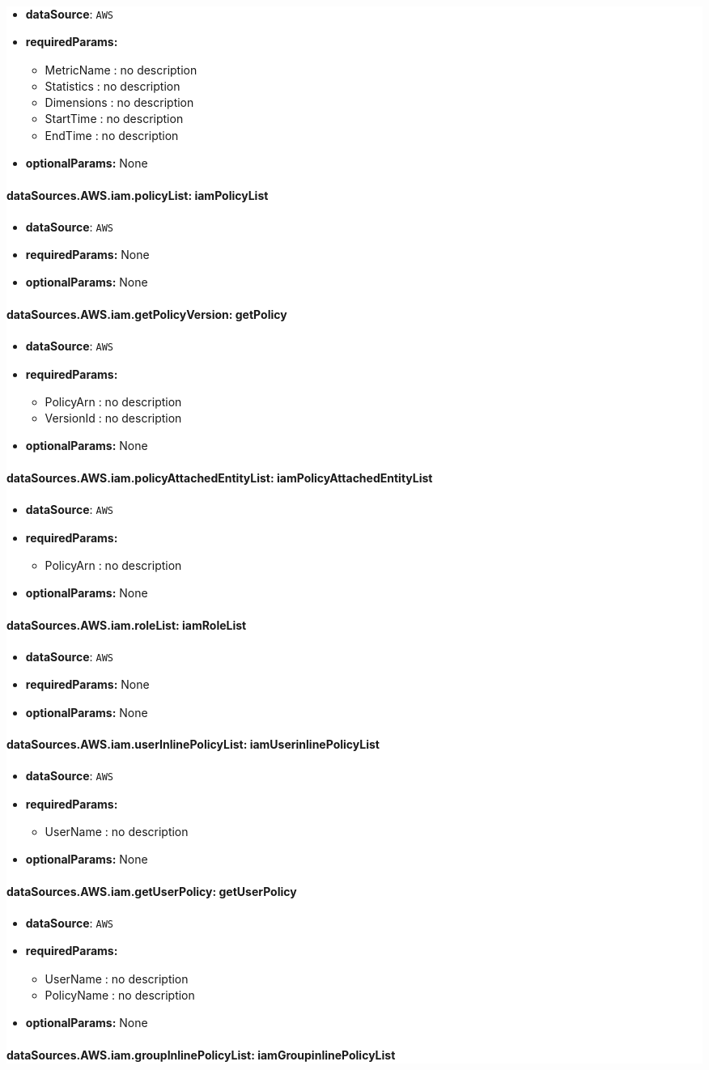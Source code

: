   - **dataSource**: `AWS`
  - **requiredParams:** 

    - MetricName : no description
    - Statistics : no description
    - Dimensions : no description
    - StartTime : no description
    - EndTime : no description
  - **optionalParams:** None
#### **dataSources.AWS.iam.policyList**: iamPolicyList

  - **dataSource**: `AWS`
  - **requiredParams:** None

  - **optionalParams:** None
#### **dataSources.AWS.iam.getPolicyVersion**: getPolicy

  - **dataSource**: `AWS`
  - **requiredParams:** 

    - PolicyArn : no description
    - VersionId : no description
  - **optionalParams:** None
#### **dataSources.AWS.iam.policyAttachedEntityList**: iamPolicyAttachedEntityList

  - **dataSource**: `AWS`
  - **requiredParams:** 

    - PolicyArn : no description
  - **optionalParams:** None
#### **dataSources.AWS.iam.roleList**: iamRoleList

  - **dataSource**: `AWS`
  - **requiredParams:** None

  - **optionalParams:** None
#### **dataSources.AWS.iam.userInlinePolicyList**: iamUserinlinePolicyList

  - **dataSource**: `AWS`
  - **requiredParams:** 

    - UserName : no description
  - **optionalParams:** None
#### **dataSources.AWS.iam.getUserPolicy**: getUserPolicy

  - **dataSource**: `AWS`
  - **requiredParams:** 

    - UserName : no description
    - PolicyName : no description
  - **optionalParams:** None
#### **dataSources.AWS.iam.groupInlinePolicyList**: iamGroupinlinePolicyList
